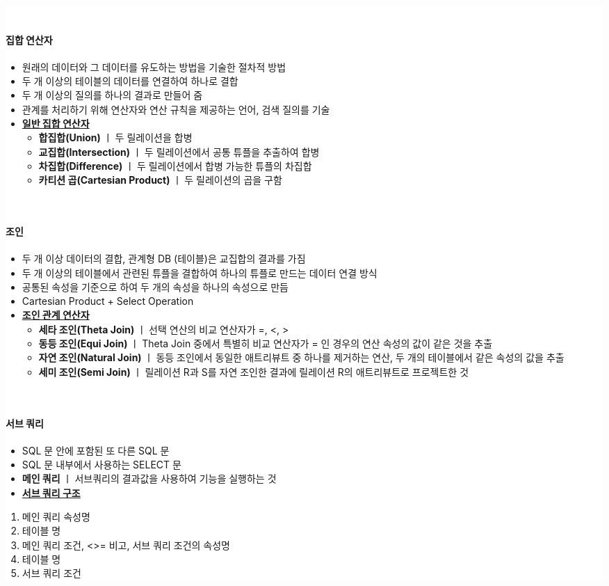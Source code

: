 

&nbsp;
&nbsp;
&nbsp;



#### 집합 연산자

- 원래의 데이터와 그 데이터를 유도하는 방법을 기술한 절차적 방법
- 두 개 이상의 테이블의 데이터를 연결하여 하나로 결합
- 두 개 이상의 질의를 하나의 결과로 만들어 줌
- 관계를 처리하기 위해 연산자와 연산 규칙을 제공하는 언어, 검색 질의를 기술
- **<u>일반 집합 연산자</u>**
  - **합집합(Union)** ㅣ 두 릴레이션을 합병
  - **교집합(Intersection)** ㅣ 두 릴레이션에서 공통 튜플을 추출하여 합병
  - **차집합(Difference)** ㅣ 두 릴레이션에서 합병 가능한 튜플의 차집합
  - **카티션 곱(Cartesian Product)** ㅣ 두 릴레이션의 곱을 구함



&nbsp;
&nbsp;
&nbsp;



#### 조인

- 두 개 이상 데이터의 결합, 관계형 DB (테이블)은 교집합의 결과를 가짐
- 두 개 이상의 테이블에서 관련된 튜플을 결합하여 하나의 튜플로 만드는 데이터 연결 방식
- 공통된 속성을 기준으로 하여 두 개의 속성을 하나의 속성으로 만듬
- Cartesian Product + Select Operation
- **<u>조인 관계 연산자</u>**
  - **세타 조인(Theta Join)** ㅣ 선택 연산의 비교 연산자가 =, <, >
  - **동등 조인(Equi Join)** ㅣ Theta Join 중에서 특별히 비교 연산자가 = 인 경우의 연산 속성의 값이 같은 것을 추출
  - **자연 조인(Natural Join)** ㅣ 동등 조인에서 동일한 애트리뷰트 중 하나를 제거하는 연산, 두 개의 테이블에서 같은 속성의 값을 추출
  - **세미 조인(Semi Join)** ㅣ 릴레이션 R과 S를 자연 조인한 결과에 릴레이션 R의 애트리뷰트로 프로젝트한 것



&nbsp;
&nbsp;
&nbsp;



#### 서브 쿼리

- SQL 문 안에 포함된 또 다른 SQL 문
- SQL 문 내부에서 사용하는 SELECT 문
- **메인 쿼리** ㅣ 서브쿼리의 결과값을 사용하여 기능을 실행하는 것
- **<u>서브 쿼리 구조</u>**

1. 메인 쿼리 속성명
2. 테이블 명
3. 메인 쿼리 조건, <>= 비고, 서브 쿼리 조건의 속성명
4. 테이블 명
5. 서브 쿼리 조건
